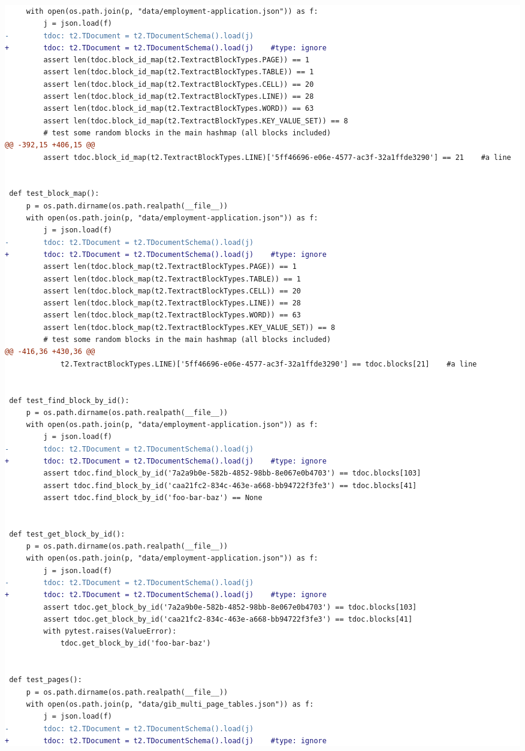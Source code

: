 ```diff
     with open(os.path.join(p, "data/employment-application.json")) as f:
         j = json.load(f)
-        tdoc: t2.TDocument = t2.TDocumentSchema().load(j)
+        tdoc: t2.TDocument = t2.TDocumentSchema().load(j)    #type: ignore
         assert len(tdoc.block_id_map(t2.TextractBlockTypes.PAGE)) == 1
         assert len(tdoc.block_id_map(t2.TextractBlockTypes.TABLE)) == 1
         assert len(tdoc.block_id_map(t2.TextractBlockTypes.CELL)) == 20
         assert len(tdoc.block_id_map(t2.TextractBlockTypes.LINE)) == 28
         assert len(tdoc.block_id_map(t2.TextractBlockTypes.WORD)) == 63
         assert len(tdoc.block_id_map(t2.TextractBlockTypes.KEY_VALUE_SET)) == 8
         # test some random blocks in the main hashmap (all blocks included)
@@ -392,15 +406,15 @@
         assert tdoc.block_id_map(t2.TextractBlockTypes.LINE)['5ff46696-e06e-4577-ac3f-32a1ffde3290'] == 21    #a line
 
 
 def test_block_map():
     p = os.path.dirname(os.path.realpath(__file__))
     with open(os.path.join(p, "data/employment-application.json")) as f:
         j = json.load(f)
-        tdoc: t2.TDocument = t2.TDocumentSchema().load(j)
+        tdoc: t2.TDocument = t2.TDocumentSchema().load(j)    #type: ignore
         assert len(tdoc.block_map(t2.TextractBlockTypes.PAGE)) == 1
         assert len(tdoc.block_map(t2.TextractBlockTypes.TABLE)) == 1
         assert len(tdoc.block_map(t2.TextractBlockTypes.CELL)) == 20
         assert len(tdoc.block_map(t2.TextractBlockTypes.LINE)) == 28
         assert len(tdoc.block_map(t2.TextractBlockTypes.WORD)) == 63
         assert len(tdoc.block_map(t2.TextractBlockTypes.KEY_VALUE_SET)) == 8
         # test some random blocks in the main hashmap (all blocks included)
@@ -416,36 +430,36 @@
             t2.TextractBlockTypes.LINE)['5ff46696-e06e-4577-ac3f-32a1ffde3290'] == tdoc.blocks[21]    #a line
 
 
 def test_find_block_by_id():
     p = os.path.dirname(os.path.realpath(__file__))
     with open(os.path.join(p, "data/employment-application.json")) as f:
         j = json.load(f)
-        tdoc: t2.TDocument = t2.TDocumentSchema().load(j)
+        tdoc: t2.TDocument = t2.TDocumentSchema().load(j)    #type: ignore
         assert tdoc.find_block_by_id('7a2a9b0e-582b-4852-98bb-8e067e0b4703') == tdoc.blocks[103]
         assert tdoc.find_block_by_id('caa21fc2-834c-463e-a668-bb94722f3fe3') == tdoc.blocks[41]
         assert tdoc.find_block_by_id('foo-bar-baz') == None
 
 
 def test_get_block_by_id():
     p = os.path.dirname(os.path.realpath(__file__))
     with open(os.path.join(p, "data/employment-application.json")) as f:
         j = json.load(f)
-        tdoc: t2.TDocument = t2.TDocumentSchema().load(j)
+        tdoc: t2.TDocument = t2.TDocumentSchema().load(j)    #type: ignore
         assert tdoc.get_block_by_id('7a2a9b0e-582b-4852-98bb-8e067e0b4703') == tdoc.blocks[103]
         assert tdoc.get_block_by_id('caa21fc2-834c-463e-a668-bb94722f3fe3') == tdoc.blocks[41]
         with pytest.raises(ValueError):
             tdoc.get_block_by_id('foo-bar-baz')
 
 
 def test_pages():
     p = os.path.dirname(os.path.realpath(__file__))
     with open(os.path.join(p, "data/gib_multi_page_tables.json")) as f:
         j = json.load(f)
-        tdoc: t2.TDocument = t2.TDocumentSchema().load(j)
+        tdoc: t2.TDocument = t2.TDocumentSchema().load(j)    #type: ignore
```